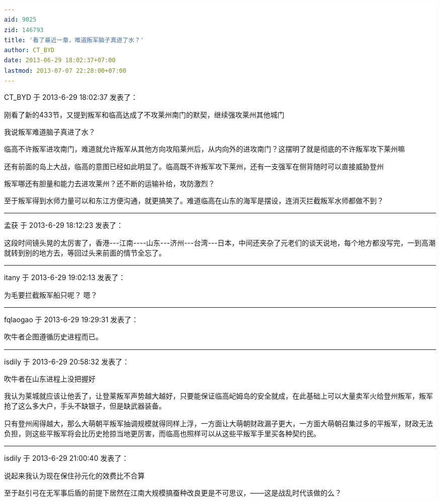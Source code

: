 ```yaml
---
aid: 9025
zid: 146793
title: '看了最近一章，难道叛军脑子真进了水？'
author: CT_BYD
date: 2013-06-29 18:02:37+07:00
lastmod: 2013-07-07 22:28:00+07:00
---
```


CT_BYD 于 2013-6-29 18:02:37 发表了：

刚看了新的433节，又提到叛军和临高达成了不攻莱州南门的默契，继续强攻莱州其他城门

我说叛军难道脑子真进了水？

临高不许叛军进攻南门，难道就允许叛军从其他方向攻陷莱州后，从内向外的进攻南门？这摆明了就是彻底的不许叛军攻下莱州嘛

还有前面的岛上大战，临高的意图已经如此明显了。临高既不许叛军攻下莱州，还有一支强军在侧背随时可以直接威胁登州

叛军哪还有胆量和能力去进攻莱州？还不断的运输补给，攻防激烈？

至于叛军得到水师力量可以和东江方便沟通，就更搞笑了。难道临高在山东的海军是摆设，连消灭拦截叛军水师都做不到？

---------

孟获 于 2013-6-29 18:12:23 发表了：

这段时间镜头晃的太厉害了，香港---江南----山东---济州---台湾---日本，中间还夹杂了元老们的谈天说地，每个地方都没写完，一到高潮就转到别的地方去，等回过头来前面的情节全忘了。

---------

itany 于 2013-6-29 19:02:13 发表了：

为毛要拦截叛军船只呢？ 嗯？

---------

fqlaogao 于 2013-6-29 19:29:31 发表了：

吹牛者企图遵循历史进程而已。

---------

isdily 于 2013-6-29 20:58:32 发表了：

吹牛者在山东进程上没把握好

我认为莱城就应该让他丢了，让登莱叛军声势越大越好，只要能保证临高屺姆岛的安全就成，在此基础上可以大量卖军火给登州叛军，叛军抢了这么多大户，手头不缺银子，但是缺武器装备。

只有登州闹得越大，那么大萌朝平叛军抽调规模就得同样上浮，一方面让大萌朝财政漏子更大，一方面大萌朝召集过多的平叛军，财政无法负担，则这些平叛军将会比历史抢掠当地更厉害，而临高也照样可以从这些平叛军手里买各种契约民。

---------

isdily 于 2013-6-29 21:00:40 发表了：

说起来我认为现在保住孙元化的效费比不合算

至于赵引弓在无军事后盾的前提下居然在江南大规模搞蚕种改良更是不可思议，——这是战乱时代该做的么？

